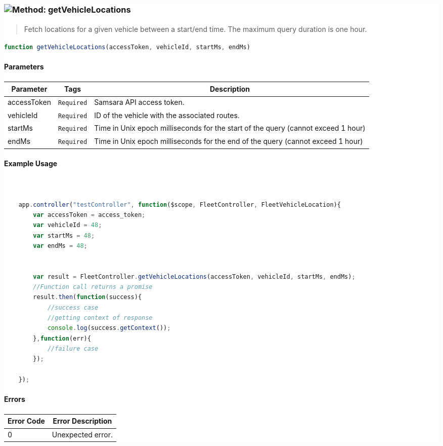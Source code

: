 ### <a name="get_vehicle_locations"></a>![Method: ](https://apidocs.io/img/method.png ".FleetController.getVehicleLocations") getVehicleLocations

> Fetch locations for a given vehicle between a start/end time. The maximum query duration is one hour.


```javascript
function getVehicleLocations(accessToken, vehicleId, startMs, endMs)
```
#### Parameters

| Parameter | Tags | Description |
|-----------|------|-------------|
| accessToken |  ``` Required ```  | Samsara API access token. |
| vehicleId |  ``` Required ```  | ID of the vehicle with the associated routes. |
| startMs |  ``` Required ```  | Time in Unix epoch milliseconds for the start of the query (cannot exceed 1 hour) |
| endMs |  ``` Required ```  | Time in Unix epoch milliseconds for the end of the query (cannot exceed 1 hour) |



#### Example Usage

```javascript


	app.controller("testController", function($scope, FleetController, FleetVehicleLocation){
        var accessToken = access_token;
        var vehicleId = 48;
        var startMs = 48;
        var endMs = 48;


		var result = FleetController.getVehicleLocations(accessToken, vehicleId, startMs, endMs);
        //Function call returns a promise
        result.then(function(success){
			//success case
			//getting context of response
			console.log(success.getContext());
		},function(err){
			//failure case
		});

	});
```

#### Errors

| Error Code | Error Description |
|------------|-------------------|
| 0 | Unexpected error. |
